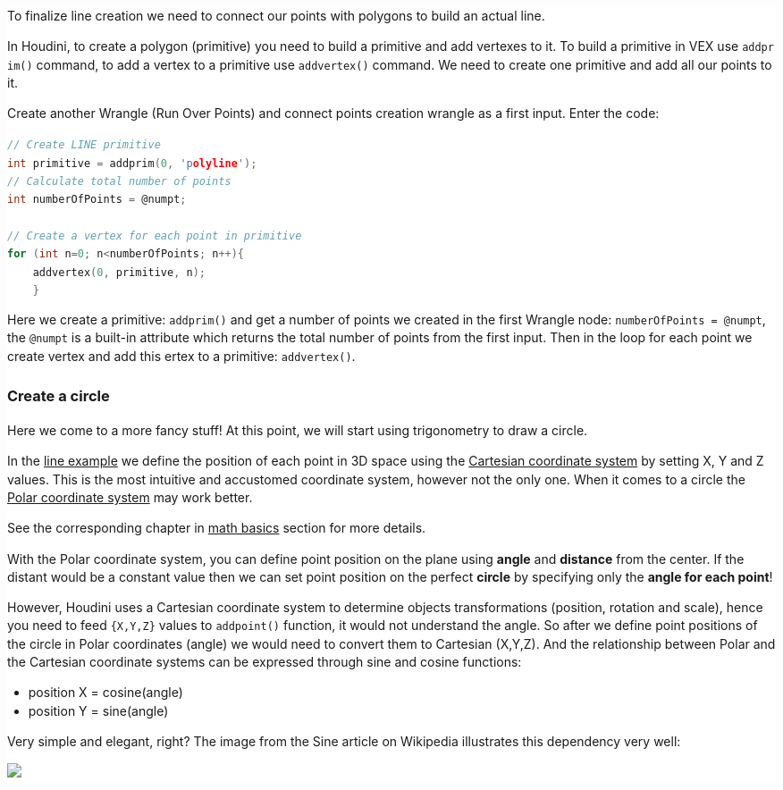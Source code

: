 To finalize line creation we need to connect our points with polygons to build an actual line. 

In Houdini, to create a polygon (primitive) you need to build a primitive and add vertexes to it. To build a primitive in VEX use `addprim()` command, to add a vertex to a primitive use `addvertex()` command. We need to create one primitive and add all our points to it.

Create another Wrangle (Run Over Points) and connect points creation wrangle as a first input. Enter the code:

```C
// Create LINE primitive
int primitive = addprim(0, 'polyline'); 
// Calculate total number of points
int numberOfPoints = @numpt;

// Create a vertex for each point in primitive
for (int n=0; n<numberOfPoints; n++){
    addvertex(0, primitive, n);  
    }
```

Here we create a primitive: `addprim()` and get a number of points we created in the first Wrangle node: `numberOfPoints = @numpt`, the `@numpt` is a built-in attribute which returns the total number of points from the first input. Then in the loop for each point we create vertex and add this ertex to a primitive: `addvertex()`.


### Create a circle
Here we come to a more fancy stuff! At this point, we will start using trigonometry to draw a circle.

In the [line example](#create-a-line) we define the position of each point in 3D space using the [Cartesian coordinate system](https://en.wikipedia.org/wiki/Cartesian_coordinate_system) by setting X, Y and Z values. This is the most intuitive and accustomed coordinate system, however not the only one. When it comes to a circle the [Polar coordinate system](https://en.wikipedia.org/wiki/Polar_coordinate_system) may work better.

See the corresponding chapter in [math basics](Math-basics) section for more details.

With the Polar coordinate system, you can define point position on the plane using **angle** and **distance** from the center. If the distant would be a constant value then we can set point position on the perfect **circle** by specifying only the **angle for each point**! 

However, Houdini uses a Cartesian coordinate system to determine objects transformations (position, rotation and scale), hence you need to feed `{X,Y,Z}` values to `addpoint()` function, it would not understand the angle. So after we define point positions of the circle in Polar coordinates (angle) we would need to convert them to Cartesian (X,Y,Z). And the relationship between Polar and the Cartesian coordinate systems can be expressed through sine and cosine functions: 

- position X = cosine(angle)
- position Y = sine(angle)

Very simple and elegant, right? The image from the Sine article on Wikipedia illustrates this dependency very well:

[![](https://c1.staticflickr.com/1/808/40204608805_2258ee27c4_o.gif)](https://c1.staticflickr.com/1/808/40204608805_2258ee27c4_o.gif)
